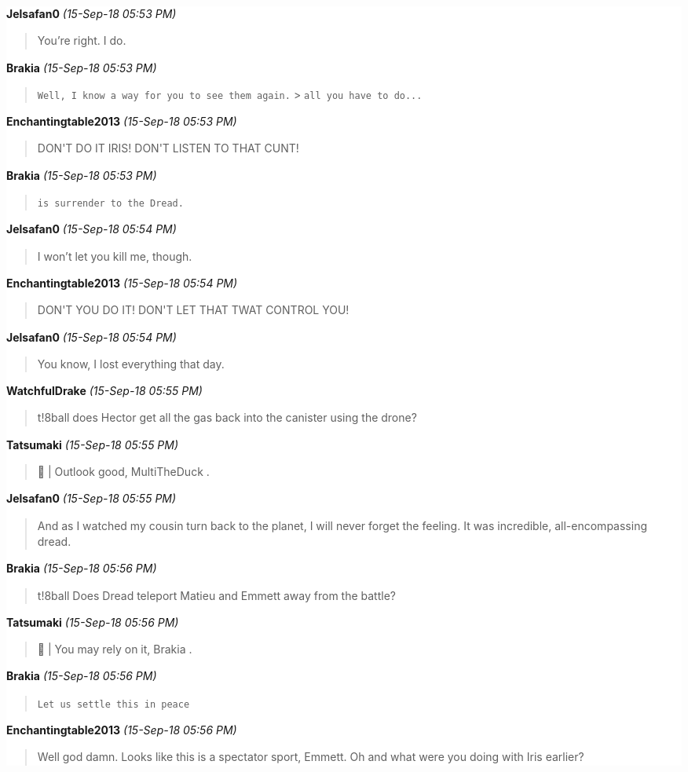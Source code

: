 **Jelsafan0** _(15-Sep-18 05:53 PM)_

> You’re right. I do.

**Brakia** _(15-Sep-18 05:53 PM)_

> `Well, I know a way for you to see them again.` > `all you have to do...`

**Enchantingtable2013** _(15-Sep-18 05:53 PM)_

> DON'T DO IT IRIS!
> DON'T LISTEN TO THAT CUNT!

**Brakia** _(15-Sep-18 05:53 PM)_

> `is surrender to the Dread.`

**Jelsafan0** _(15-Sep-18 05:54 PM)_

> I won’t let you kill me, though.

**Enchantingtable2013** _(15-Sep-18 05:54 PM)_

> DON'T YOU DO IT!
> DON'T LET THAT TWAT CONTROL YOU!

**Jelsafan0** _(15-Sep-18 05:54 PM)_

> You know, I lost everything that day.

**WatchfulDrake** _(15-Sep-18 05:55 PM)_

> t!8ball does Hector get all the gas back into the canister using the drone?

**Tatsumaki** _(15-Sep-18 05:55 PM)_

> 🎱 | Outlook good,
> MultiTheDuck
> .

**Jelsafan0** _(15-Sep-18 05:55 PM)_

> And as I watched my cousin turn back to the planet, I will never forget the feeling.
> It was incredible, all-encompassing dread.

**Brakia** _(15-Sep-18 05:56 PM)_

> t!8ball Does Dread teleport Matieu and Emmett away from the battle?

**Tatsumaki** _(15-Sep-18 05:56 PM)_

> 🎱 | You may rely on it,
> Brakia
> .

**Brakia** _(15-Sep-18 05:56 PM)_

> `Let us settle this in peace`

**Enchantingtable2013** _(15-Sep-18 05:56 PM)_

> Well god damn.
> Looks like this is a spectator sport, Emmett.
> Oh and what were you doing with Iris earlier?
